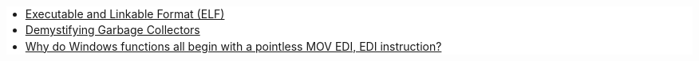 - [Executable and Linkable Format (ELF)](http://www.acsu.buffalo.edu/~charngda/elf.html)
- [Demystifying Garbage Collectors](http://xtzgzorex.wordpress.com/2012/10/11/demystifying-garbage-collectors/)
- [Why do Windows functions all begin with a pointless MOV EDI, EDI instruction?](http://blogs.msdn.com/b/oldnewthing/archive/2011/09/21/10214405.aspx)
